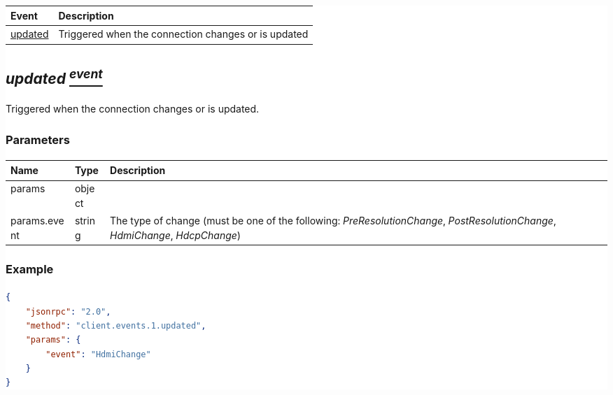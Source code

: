 | Event | Description |
| :-------- | :-------- |
| [updated](#event.updated) | Triggered when the connection changes or is updated |


<a name="event.updated"></a>
## *updated [<sup>event</sup>](#head.Notifications)*

Triggered when the connection changes or is updated.

### Parameters

| Name | Type | Description |
| :-------- | :-------- | :-------- |
| params | object |  |
| params.event | string | The type of change (must be one of the following: *PreResolutionChange*, *PostResolutionChange*, *HdmiChange*, *HdcpChange*) |

### Example

```json
{
    "jsonrpc": "2.0",
    "method": "client.events.1.updated",
    "params": {
        "event": "HdmiChange"
    }
}
```

